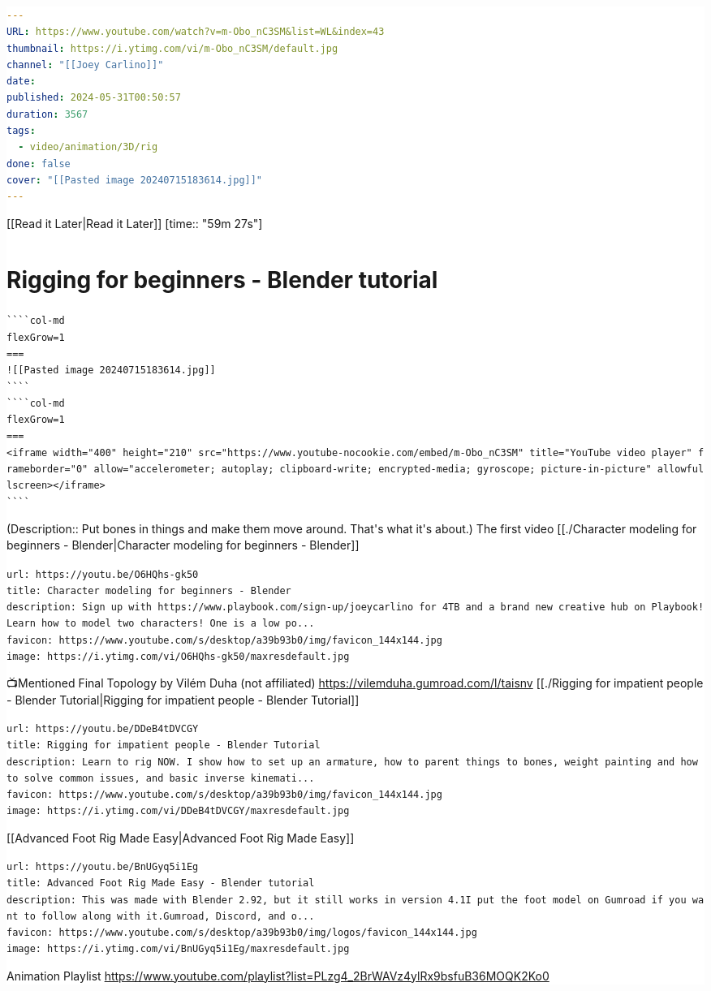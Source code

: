```yaml
---
URL: https://www.youtube.com/watch?v=m-Obo_nC3SM&list=WL&index=43
thumbnail: https://i.ytimg.com/vi/m-Obo_nC3SM/default.jpg
channel: "[[Joey Carlino]]"
date: 
published: 2024-05-31T00:50:57
duration: 3567
tags:
  - video/animation/3D/rig
done: false
cover: "[[Pasted image 20240715183614.jpg]]"
---
```

[[Read it Later|Read it Later]] [time:: "59m 27s"]
# Rigging for beginners - Blender tutorial
`````col
````col-md
flexGrow=1
===
![[Pasted image 20240715183614.jpg]]
````
````col-md
flexGrow=1
===
<iframe width="400" height="210" src="https://www.youtube-nocookie.com/embed/m-Obo_nC3SM" title="YouTube video player" frameborder="0" allow="accelerometer; autoplay; clipboard-write; encrypted-media; gyroscope; picture-in-picture" allowfullscreen></iframe>
````
`````
(Description:: Put bones in things and make them move around. That's what it's about.)
The first video [[./Character modeling for beginners - Blender|Character modeling for beginners - Blender]]
```NiftyLinks
url: https://youtu.be/O6HQhs-gk50
title: Character modeling for beginners - Blender
description: Sign up with https://www.playbook.com/sign-up/joeycarlino for 4TB and a brand new creative hub on Playbook!Learn how to model two characters! One is a low po...
favicon: https://www.youtube.com/s/desktop/a39b93b0/img/favicon_144x144.jpg
image: https://i.ytimg.com/vi/O6HQhs-gk50/maxresdefault.jpg
```

📺Mentioned
Final Topology by Vilém Duha (not affiliated) https://vilemduha.gumroad.com/l/taisnv
[[./Rigging for impatient people - Blender Tutorial|Rigging for impatient people - Blender Tutorial]] 
```NiftyLinks
url: https://youtu.be/DDeB4tDVCGY
title: Rigging for impatient people - Blender Tutorial
description: Learn to rig NOW. I show how to set up an armature, how to parent things to bones, weight painting and how to solve common issues, and basic inverse kinemati...
favicon: https://www.youtube.com/s/desktop/a39b93b0/img/favicon_144x144.jpg
image: https://i.ytimg.com/vi/DDeB4tDVCGY/maxresdefault.jpg
```
[[Advanced Foot Rig Made Easy|Advanced Foot Rig Made Easy]] 
```NiftyLinks
url: https://youtu.be/BnUGyq5i1Eg
title: Advanced Foot Rig Made Easy - Blender tutorial
description: This was made with Blender 2.92, but it still works in version 4.1I put the foot model on Gumroad if you want to follow along with it.Gumroad, Discord, and o...
favicon: https://www.youtube.com/s/desktop/a39b93b0/img/logos/favicon_144x144.jpg
image: https://i.ytimg.com/vi/BnUGyq5i1Eg/maxresdefault.jpg
```
Animation Playlist https://www.youtube.com/playlist?list=PLzg4_2BrWAVz4ylRx9bsfuB36MOQK2Ko0
